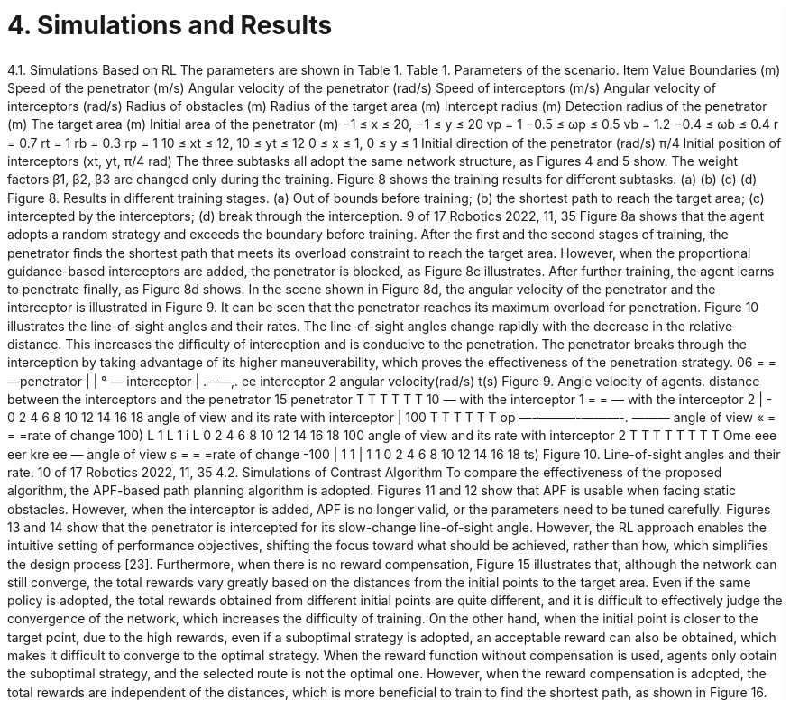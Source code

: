 # 4. Simulations and Results
4.1. Simulations Based on RL
The parameters are shown in Table 1.
Table 1. Parameters of the scenario.
Item Value Boundaries (m) Speed of the penetrator (m/s) Angular velocity of the penetrator (rad/s) Speed of interceptors (m/s) Angular velocity of interceptors (rad/s) Radius of obstacles (m) Radius of the target area (m) Intercept radius (m) Detection radius of the penetrator (m) The target area (m) Initial area of the penetrator (m) −1 ≤ x ≤ 20, −1 ≤ y ≤ 20 vp = 1 −0.5 ≤ ωp ≤ 0.5 vb = 1.2 −0.4 ≤ ωb ≤ 0.4 r = 0.7 rt = 1 rb = 0.3 rp = 1 10 ≤ xt ≤ 12, 10 ≤ yt ≤ 12 0 ≤ x ≤ 1, 0 ≤ y ≤ 1 Initial direction of the penetrator (rad/s) π/4 Initial position of interceptors (xt, yt, π/4 rad)
The three subtasks all adopt the same network structure, as Figures 4 and 5 show. The weight factors β1, β2, β3 are changed only during the training. Figure 8 shows the training results for different subtasks.
(a)  (b) 
(c)
(d)
Figure 8. Results in different training stages. (a) Out of bounds before training; (b) the shortest path to reach the target area; (c) intercepted by the interceptors; (d) break through the interception.
9 of 17
Robotics 2022, 11, 35
Figure 8a shows that the agent adopts a random strategy and exceeds the boundary before training. After the ﬁrst and the second stages of training, the penetrator ﬁnds the shortest path that meets its overload constraint to reach the target area. However, when the proportional guidance-based interceptors are added, the penetrator is blocked, as Figure 8c illustrates. After further training, the agent learns to penetrate ﬁnally, as Figure 8d shows.
In the scene shown in Figure 8d, the angular velocity of the penetrator and the interceptor is illustrated in Figure 9. It can be seen that the penetrator reaches its maximum overload for penetration. Figure 10 illustrates the line-of-sight angles and their rates. The line-of-sight angles change rapidly with the decrease in the relative distance. This increases the difﬁculty of interception and is conducive to the penetration. The penetrator breaks through the interception by taking advantage of its higher maneuverability, which proves the effectiveness of the penetration strategy.
06 = = —penetrator | | ° — interceptor | .--—,. ee interceptor 2 angular velocity(rad/s) t(s)
Figure 9. Angle velocity of agents.
distance between the interceptors and the penetrator
15 penetrator T T T T T T 10 — with the interceptor 1 = = — with the interceptor 2 | - 0 2 4 6 8 10 12 14 16 18 angle of view and its rate with interceptor | 100 T T T T T T op —-———-———-. ——— angle of view « = = =rate of change 100) L 1 L 1 i L 0 2 4 6 8 10 12 14 16 18 100 angle of view and its rate with interceptor 2 T T T T T T T T Ome eee eer kre ee — angle of view s = = =rate of change -100 | 1 1 | 1 1 0 2 4 6 8 10 12 14 16 18 ts)
Figure 10. Line-of-sight angles and their rate.
10 of 17
Robotics 2022, 11, 35
4.2. Simulations of Contrast Algorithm
To compare the effectiveness of the proposed algorithm, the APF-based path planning algorithm is adopted. Figures 11 and 12 show that APF is usable when facing static obstacles. However, when the interceptor is added, APF is no longer valid, or the parameters need to be tuned carefully. Figures 13 and 14 show that the penetrator is intercepted for its slow-change line-of-sight angle. However, the RL approach enables the intuitive setting of performance objectives, shifting the focus toward what should be achieved, rather than how, which simpliﬁes the design process [23].
Furthermore, when there is no reward compensation, Figure 15 illustrates that, although the network can still converge, the total rewards vary greatly based on the distances from the initial points to the target area. Even if the same policy is adopted, the total rewards obtained from different initial points are quite different, and it is difficult to effectively judge the convergence of the network, which increases the difficulty of training. On the other hand, when the initial point is closer to the target point, due to the high rewards, even if a suboptimal strategy is adopted, an acceptable reward can also be obtained, which makes it difficult to converge to the optimal strategy. When the reward function without compensation is used, agents only obtain the suboptimal strategy, and the selected route is not the optimal one. However, when the reward compensation is adopted, the total rewards are independent of the distances, which is more beneficial to train to find the shortest path, as shown in Figure 16.